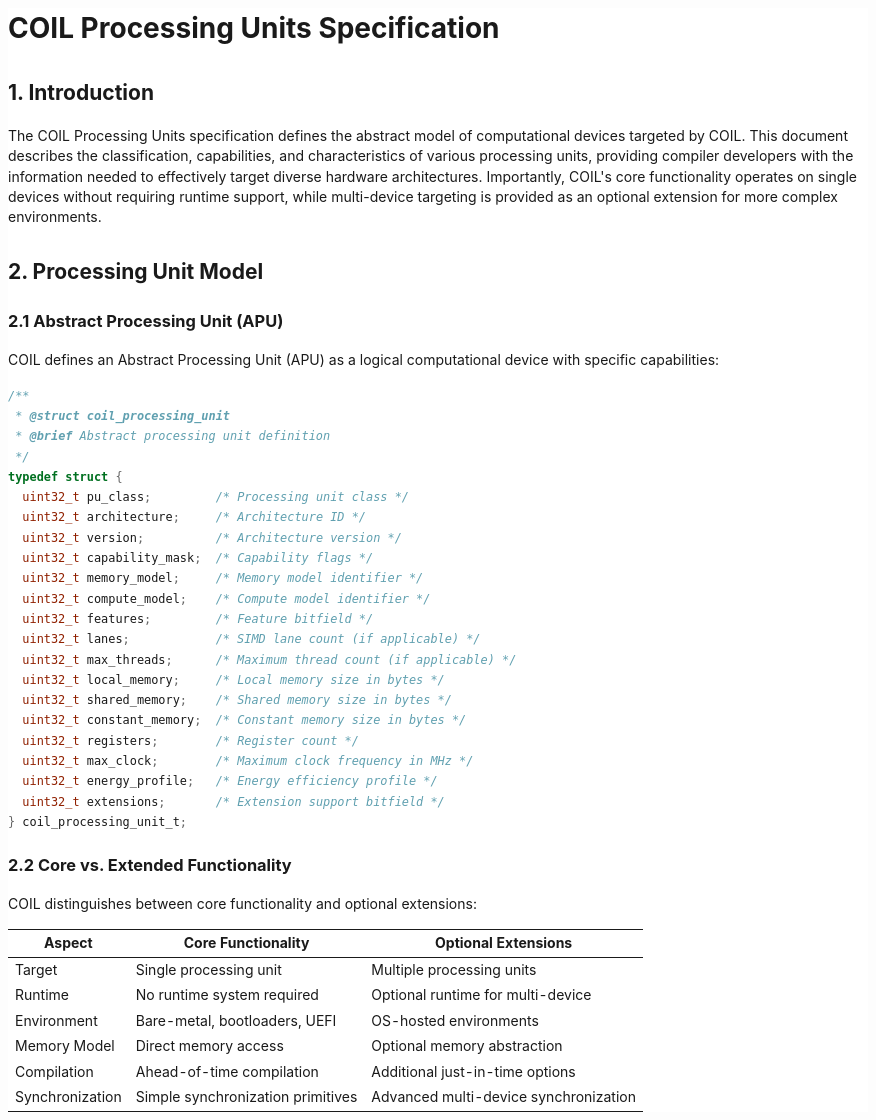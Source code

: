 # COIL Processing Units Specification

## 1. Introduction

The COIL Processing Units specification defines the abstract model of computational devices targeted by COIL. This document describes the classification, capabilities, and characteristics of various processing units, providing compiler developers with the information needed to effectively target diverse hardware architectures. Importantly, COIL's core functionality operates on single devices without requiring runtime support, while multi-device targeting is provided as an optional extension for more complex environments.

## 2. Processing Unit Model

### 2.1 Abstract Processing Unit (APU)

COIL defines an Abstract Processing Unit (APU) as a logical computational device with specific capabilities:

```c
/**
 * @struct coil_processing_unit
 * @brief Abstract processing unit definition
 */
typedef struct {
  uint32_t pu_class;         /* Processing unit class */
  uint32_t architecture;     /* Architecture ID */
  uint32_t version;          /* Architecture version */
  uint32_t capability_mask;  /* Capability flags */
  uint32_t memory_model;     /* Memory model identifier */
  uint32_t compute_model;    /* Compute model identifier */
  uint32_t features;         /* Feature bitfield */
  uint32_t lanes;            /* SIMD lane count (if applicable) */
  uint32_t max_threads;      /* Maximum thread count (if applicable) */
  uint32_t local_memory;     /* Local memory size in bytes */
  uint32_t shared_memory;    /* Shared memory size in bytes */
  uint32_t constant_memory;  /* Constant memory size in bytes */
  uint32_t registers;        /* Register count */
  uint32_t max_clock;        /* Maximum clock frequency in MHz */
  uint32_t energy_profile;   /* Energy efficiency profile */
  uint32_t extensions;       /* Extension support bitfield */
} coil_processing_unit_t;
```

### 2.2 Core vs. Extended Functionality

COIL distinguishes between core functionality and optional extensions:

| Aspect | Core Functionality | Optional Extensions |
|--------|-------------------|---------------------|
| Target | Single processing unit | Multiple processing units |
| Runtime | No runtime system required | Optional runtime for multi-device |
| Environment | Bare-metal, bootloaders, UEFI | OS-hosted environments |
| Memory Model | Direct memory access | Optional memory abstraction |
| Compilation | Ahead-of-time compilation | Additional just-in-time options |
| Synchronization | Simple synchronization primitives | Advanced multi-device synchronization |
